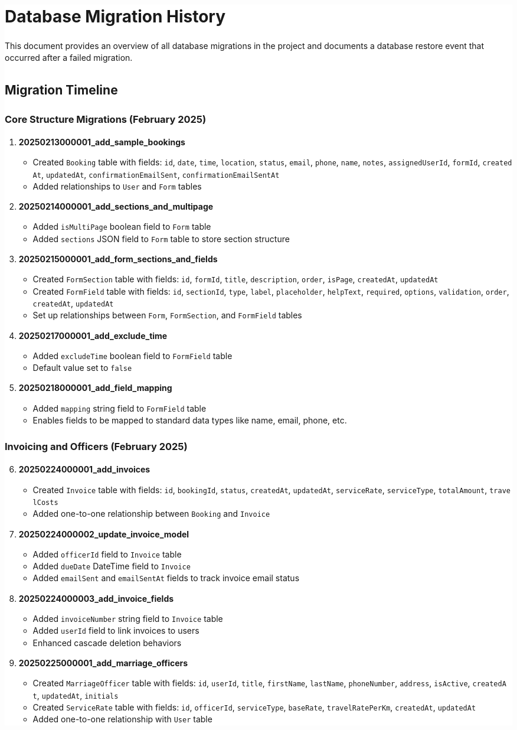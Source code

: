 # Database Migration History

This document provides an overview of all database migrations in the project and documents a database restore event that occurred after a failed migration.

## Migration Timeline

### Core Structure Migrations (February 2025)

1. **20250213000001_add_sample_bookings**
   - Created `Booking` table with fields: `id`, `date`, `time`, `location`, `status`, `email`, `phone`, `name`, `notes`, `assignedUserId`, `formId`, `createdAt`, `updatedAt`, `confirmationEmailSent`, `confirmationEmailSentAt`
   - Added relationships to `User` and `Form` tables

2. **20250214000001_add_sections_and_multipage**
   - Added `isMultiPage` boolean field to `Form` table
   - Added `sections` JSON field to `Form` table to store section structure

3. **20250215000001_add_form_sections_and_fields**
   - Created `FormSection` table with fields: `id`, `formId`, `title`, `description`, `order`, `isPage`, `createdAt`, `updatedAt`
   - Created `FormField` table with fields: `id`, `sectionId`, `type`, `label`, `placeholder`, `helpText`, `required`, `options`, `validation`, `order`, `createdAt`, `updatedAt`
   - Set up relationships between `Form`, `FormSection`, and `FormField` tables

4. **20250217000001_add_exclude_time**
   - Added `excludeTime` boolean field to `FormField` table
   - Default value set to `false`

5. **20250218000001_add_field_mapping**
   - Added `mapping` string field to `FormField` table
   - Enables fields to be mapped to standard data types like name, email, phone, etc.

### Invoicing and Officers (February 2025)

6. **20250224000001_add_invoices**
   - Created `Invoice` table with fields: `id`, `bookingId`, `status`, `createdAt`, `updatedAt`, `serviceRate`, `serviceType`, `totalAmount`, `travelCosts`
   - Added one-to-one relationship between `Booking` and `Invoice`

7. **20250224000002_update_invoice_model**
   - Added `officerId` field to `Invoice` table
   - Added `dueDate` DateTime field to `Invoice`
   - Added `emailSent` and `emailSentAt` fields to track invoice email status

8. **20250224000003_add_invoice_fields**
   - Added `invoiceNumber` string field to `Invoice` table
   - Added `userId` field to link invoices to users
   - Enhanced cascade deletion behaviors

9. **20250225000001_add_marriage_officers**
   - Created `MarriageOfficer` table with fields: `id`, `userId`, `title`, `firstName`, `lastName`, `phoneNumber`, `address`, `isActive`, `createdAt`, `updatedAt`, `initials`
   - Created `ServiceRate` table with fields: `id`, `officerId`, `serviceType`, `baseRate`, `travelRatePerKm`, `createdAt`, `updatedAt`
   - Added one-to-one relationship with `User` table

